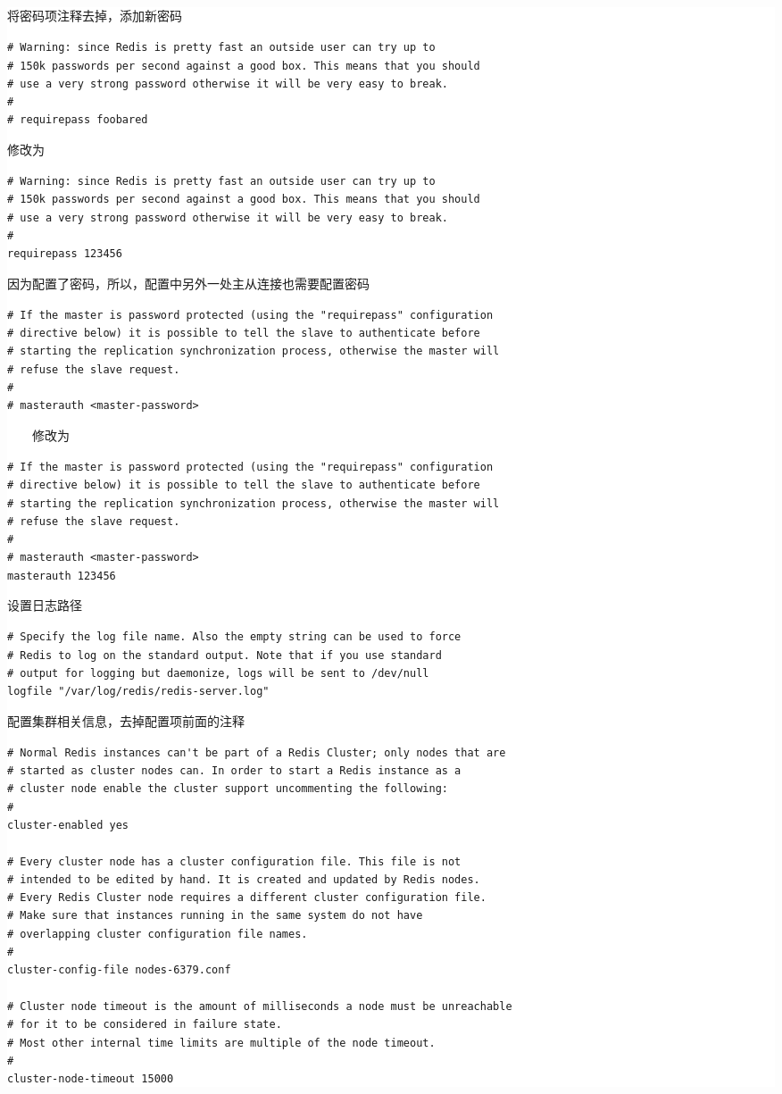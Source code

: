 将密码项注释去掉，添加新密码
```
# Warning: since Redis is pretty fast an outside user can try up to
# 150k passwords per second against a good box. This means that you should
# use a very strong password otherwise it will be very easy to break.
#
# requirepass foobared
```
修改为
```
# Warning: since Redis is pretty fast an outside user can try up to
# 150k passwords per second against a good box. This means that you should
# use a very strong password otherwise it will be very easy to break.
#
requirepass 123456
```
因为配置了密码，所以，配置中另外一处主从连接也需要配置密码
```
# If the master is password protected (using the "requirepass" configuration
# directive below) it is possible to tell the slave to authenticate before
# starting the replication synchronization process, otherwise the master will
# refuse the slave request.
#
# masterauth <master-password>
```
　　修改为

```
# If the master is password protected (using the "requirepass" configuration
# directive below) it is possible to tell the slave to authenticate before
# starting the replication synchronization process, otherwise the master will
# refuse the slave request.
#
# masterauth <master-password>
masterauth 123456
```
设置日志路径
```
# Specify the log file name. Also the empty string can be used to force
# Redis to log on the standard output. Note that if you use standard
# output for logging but daemonize, logs will be sent to /dev/null
logfile "/var/log/redis/redis-server.log"

```

配置集群相关信息，去掉配置项前面的注释
```
# Normal Redis instances can't be part of a Redis Cluster; only nodes that are
# started as cluster nodes can. In order to start a Redis instance as a
# cluster node enable the cluster support uncommenting the following:
#
cluster-enabled yes
 
# Every cluster node has a cluster configuration file. This file is not
# intended to be edited by hand. It is created and updated by Redis nodes.
# Every Redis Cluster node requires a different cluster configuration file.
# Make sure that instances running in the same system do not have
# overlapping cluster configuration file names.
#
cluster-config-file nodes-6379.conf
 
# Cluster node timeout is the amount of milliseconds a node must be unreachable
# for it to be considered in failure state.
# Most other internal time limits are multiple of the node timeout.
#
cluster-node-timeout 15000
````